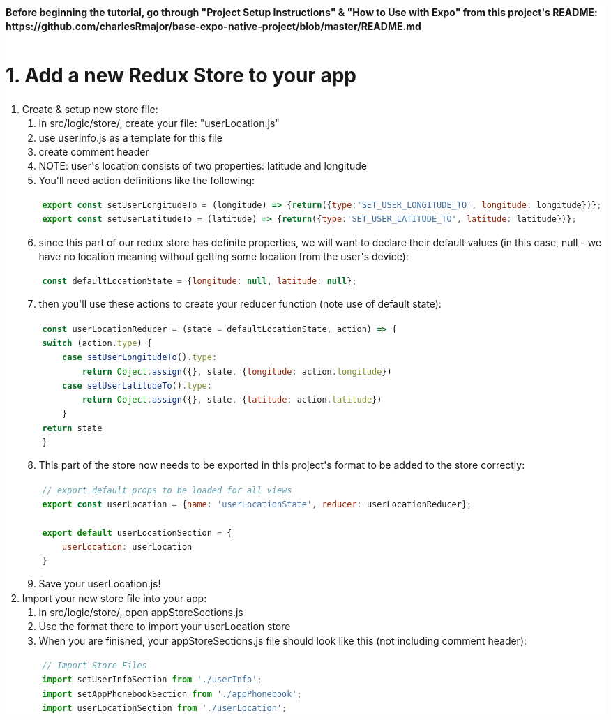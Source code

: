 #### Before beginning the tutorial, go through "Project Setup Instructions" & "How to Use with Expo" from this project's README: https://github.com/charlesRmajor/base-expo-native-project/blob/master/README.md

# 1. Add a new Redux Store to your app
1. Create & setup new store file:
    1. in src/logic/store/, create your file: "userLocation.js"
    2. use userInfo.js as a template for this file
    3. create comment header
    4. NOTE: user's location consists of two properties: latitude and longitude
    5. You'll need action definitions like the following:
    ```javascript
        export const setUserLongitudeTo = (longitude) => {return({type:'SET_USER_LONGITUDE_TO', longitude: longitude})};
        export const setUserLatitudeTo = (latitude) => {return({type:'SET_USER_LATITUDE_TO', latitude: latitude})};
    ```
    6. since this part of our redux store has definite properties, we will want to declare their default values (in this case, null - we have no location meaning without getting some location from the user's device):
    ```javascript
        const defaultLocationState = {longitude: null, latitude: null};
    ```
    7. then you'll use these actions to create your reducer function (note use of default state):
    ```javascript
        const userLocationReducer = (state = defaultLocationState, action) => {
        switch (action.type) {
            case setUserLongitudeTo().type:
                return Object.assign({}, state, {longitude: action.longitude})
            case setUserLatitudeTo().type:
                return Object.assign({}, state, {latitude: action.latitude})
            }
        return state
        }
    ```
    8. This part of the store now needs to be exported in this project's format to be added to the store correctly:
    ```javascript
        // export default props to be loaded for all views
        export const userLocation = {name: 'userLocationState', reducer: userLocationReducer};

        export default userLocationSection = {
            userLocation: userLocation
        }
    ```
    9. Save your userLocation.js!
2. Import your new store file into your app:
    1. in src/logic/store/, open appStoreSections.js
    2. Use the format there to import your userLocation store
    3. When you are finished, your appStoreSections.js file should look like this (not including comment header):
    ```javascript
        // Import Store Files
        import setUserInfoSection from './userInfo';
        import setAppPhonebookSection from './appPhonebook';
        import userLocationSection from './userLocation';
